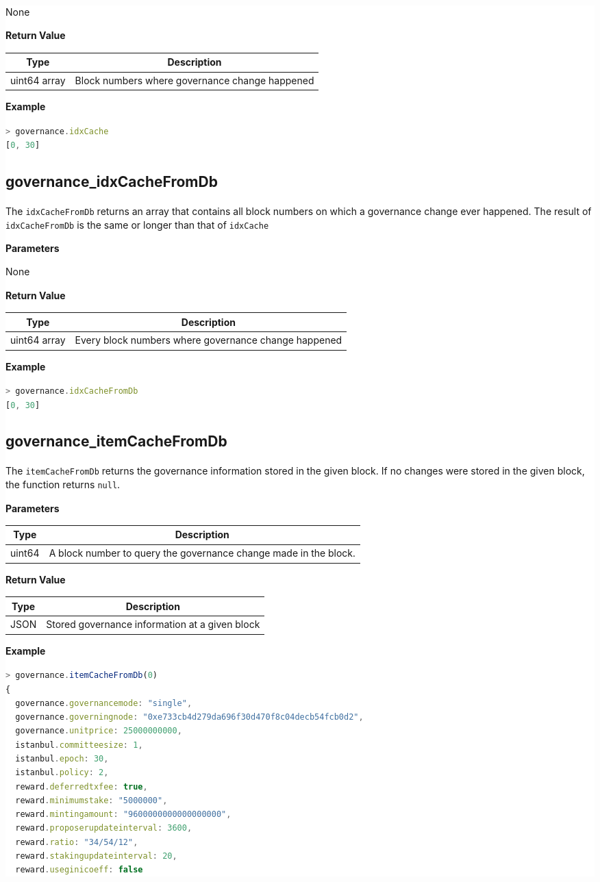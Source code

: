 None

**Return Value**

| Type   | Description                          |
| ------ | ------------------------------------ |
| uint64 array  | Block numbers where governance change happened  |

**Example**
```javascript
> governance.idxCache
[0, 30]
```

## governance_idxCacheFromDb
The `idxCacheFromDb` returns an array that contains all block numbers on which a governance change ever happened. The result of `idxCacheFromDb` is the same or longer than that of `idxCache`

**Parameters**

None

**Return Value**

| Type   | Description                          |
| ------ | ------------------------------------ |
| uint64 array  | Every block numbers where governance change happened  |

**Example**
```javascript
> governance.idxCacheFromDb
[0, 30]
```

## governance_itemCacheFromDb
The `itemCacheFromDb` returns the governance information stored in the given block. If no changes were stored in the given block, the function returns `null`.

**Parameters**

| Type          | Description                                                  |
| ------------- | ------------------------------------------------------------ |
| uint64 | A block number to query the governance change made in the block. |

**Return Value**

| Type   | Description                          |
| ------ | ------------------------------------ |
| JSON  | Stored governance information at a given block  |

**Example**
```javascript
> governance.itemCacheFromDb(0)
{
  governance.governancemode: "single",
  governance.governingnode: "0xe733cb4d279da696f30d470f8c04decb54fcb0d2",
  governance.unitprice: 25000000000,
  istanbul.committeesize: 1,
  istanbul.epoch: 30,
  istanbul.policy: 2,
  reward.deferredtxfee: true,
  reward.minimumstake: "5000000",
  reward.mintingamount: "9600000000000000000",
  reward.proposerupdateinterval: 3600,
  reward.ratio: "34/54/12",
  reward.stakingupdateinterval: 20,
  reward.useginicoeff: false
```